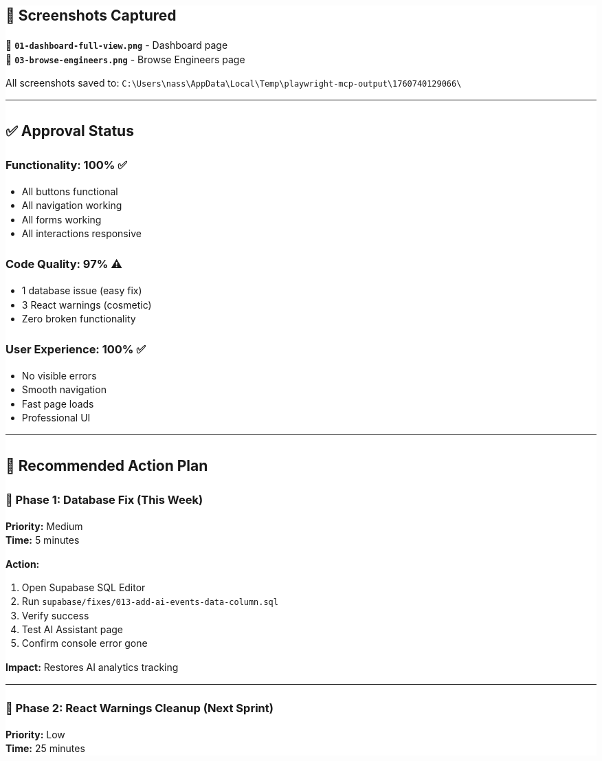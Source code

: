 ## 🎨 Screenshots Captured

📸 **`01-dashboard-full-view.png`** - Dashboard page  
📸 **`03-browse-engineers.png`** - Browse Engineers page  

All screenshots saved to:
`C:\Users\nass\AppData\Local\Temp\playwright-mcp-output\1760740129066\`

---

## ✅ Approval Status

### Functionality: 100% ✅
- All buttons functional
- All navigation working
- All forms working
- All interactions responsive

### Code Quality: 97% ⚠️
- 1 database issue (easy fix)
- 3 React warnings (cosmetic)
- Zero broken functionality

### User Experience: 100% ✅
- No visible errors
- Smooth navigation
- Fast page loads
- Professional UI

---

## 🔧 Recommended Action Plan

### 🚀 Phase 1: Database Fix (This Week)
**Priority:** Medium  
**Time:** 5 minutes

**Action:**
1. Open Supabase SQL Editor
2. Run `supabase/fixes/013-add-ai-events-data-column.sql`
3. Verify success
4. Test AI Assistant page
5. Confirm console error gone

**Impact:** Restores AI analytics tracking

---

### 🧹 Phase 2: React Warnings Cleanup (Next Sprint)
**Priority:** Low  
**Time:** 25 minutes

